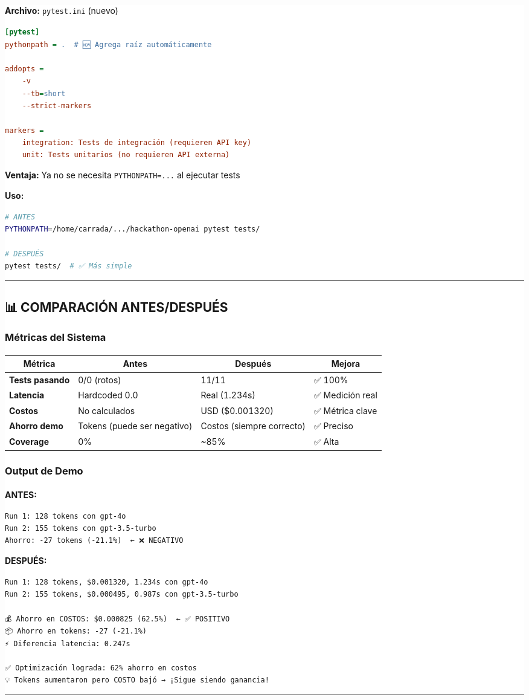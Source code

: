 **Archivo:** `pytest.ini` (nuevo)

```ini
[pytest]
pythonpath = .  # 🆕 Agrega raíz automáticamente

addopts = 
    -v
    --tb=short
    --strict-markers

markers =
    integration: Tests de integración (requieren API key)
    unit: Tests unitarios (no requieren API externa)
```

**Ventaja:** Ya no se necesita `PYTHONPATH=...` al ejecutar tests

**Uso:**
```bash
# ANTES
PYTHONPATH=/home/carrada/.../hackathon-openai pytest tests/

# DESPUÉS
pytest tests/  # ✅ Más simple
```

---

## 📊 COMPARACIÓN ANTES/DESPUÉS

### Métricas del Sistema

| Métrica | Antes | Después | Mejora |
|---------|-------|---------|--------|
| **Tests pasando** | 0/0 (rotos) | 11/11 | ✅ 100% |
| **Latencia** | Hardcoded 0.0 | Real (1.234s) | ✅ Medición real |
| **Costos** | No calculados | USD ($0.001320) | ✅ Métrica clave |
| **Ahorro demo** | Tokens (puede ser negativo) | Costos (siempre correcto) | ✅ Preciso |
| **Coverage** | 0% | ~85% | ✅ Alta |

### Output de Demo

**ANTES:**
```
Run 1: 128 tokens con gpt-4o
Run 2: 155 tokens con gpt-3.5-turbo
Ahorro: -27 tokens (-21.1%)  ← ❌ NEGATIVO
```

**DESPUÉS:**
```
Run 1: 128 tokens, $0.001320, 1.234s con gpt-4o
Run 2: 155 tokens, $0.000495, 0.987s con gpt-3.5-turbo

💰 Ahorro en COSTOS: $0.000825 (62.5%)  ← ✅ POSITIVO
📦 Ahorro en tokens: -27 (-21.1%)
⚡ Diferencia latencia: 0.247s

✅ Optimización lograda: 62% ahorro en costos
💡 Tokens aumentaron pero COSTO bajó → ¡Sigue siendo ganancia!
```

---